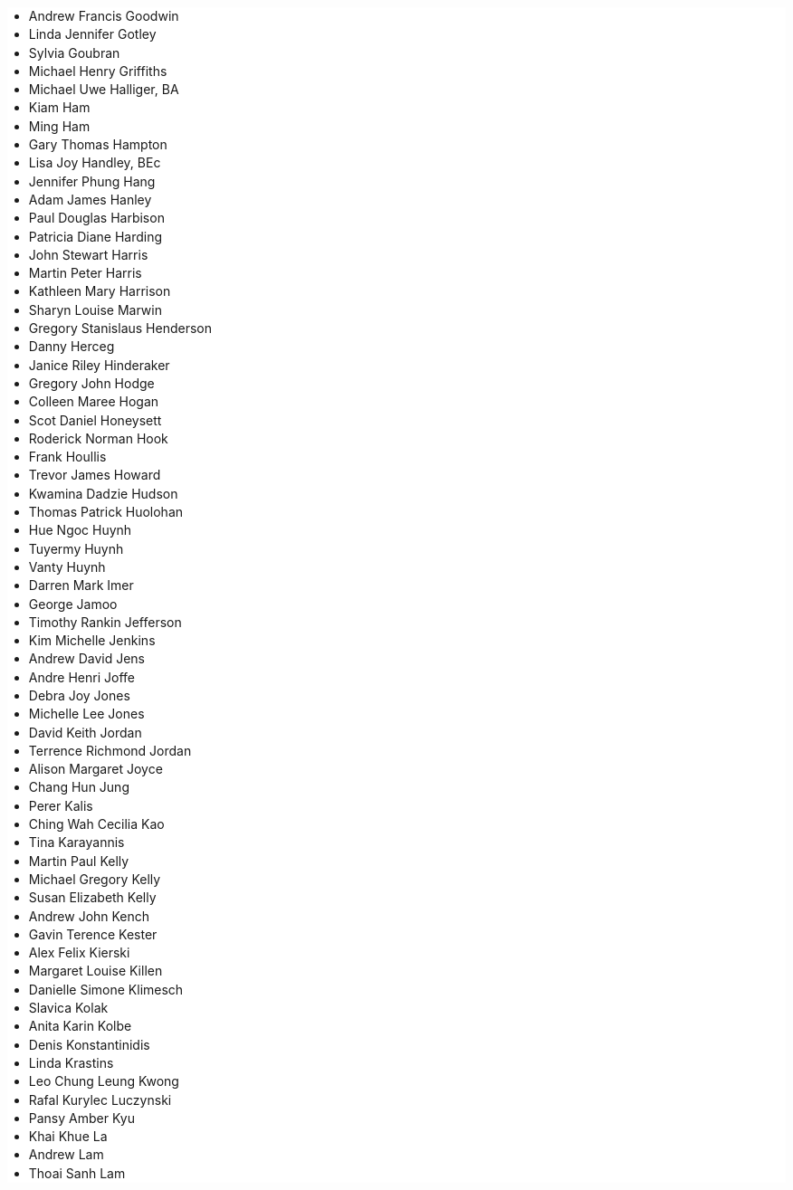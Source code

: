 - Andrew Francis Goodwin
- Linda Jennifer Gotley
- Sylvia Goubran
- Michael Henry Griffiths
- Michael Uwe Halliger, BA
- Kiam Ham
- Ming Ham
- Gary Thomas Hampton
- Lisa Joy Handley, BEc
- Jennifer Phung Hang
- Adam James Hanley
- Paul Douglas Harbison
- Patricia Diane Harding
- John Stewart Harris
- Martin Peter Harris
- Kathleen Mary Harrison
- Sharyn Louise Marwin
- Gregory Stanislaus Henderson
- Danny Herceg
- Janice Riley Hinderaker
- Gregory John Hodge
- Colleen Maree Hogan
- Scot Daniel Honeysett
- Roderick Norman Hook
- Frank Houllis
- Trevor James Howard
- Kwamina Dadzie Hudson
- Thomas Patrick Huolohan
- Hue Ngoc Huynh
- Tuyermy Huynh
- Vanty Huynh
- Darren Mark Imer
- George Jamoo
- Timothy Rankin Jefferson
- Kim Michelle Jenkins
- Andrew David Jens
- Andre Henri Joffe
- Debra Joy Jones
- Michelle Lee Jones
- David Keith Jordan
- Terrence Richmond Jordan
- Alison Margaret Joyce
- Chang Hun Jung
- Perer Kalis
- Ching Wah Cecilia Kao
- Tina Karayannis
- Martin Paul Kelly
- Michael Gregory Kelly
- Susan Elizabeth Kelly
- Andrew John Kench
- Gavin Terence Kester
- Alex Felix Kierski
- Margaret Louise Killen
- Danielle Simone Klimesch
- Slavica Kolak
- Anita Karin Kolbe
- Denis Konstantinidis
- Linda Krastins
- Leo Chung Leung Kwong
- Rafal Kurylec Luczynski
- Pansy Amber Kyu
- Khai Khue La
- Andrew Lam
- Thoai Sanh Lam